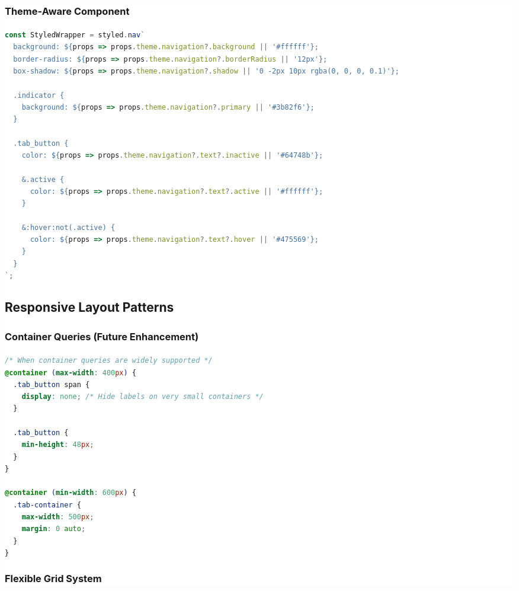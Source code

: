 ### Theme-Aware Component

```jsx
const StyledWrapper = styled.nav`
  background: ${props => props.theme.navigation?.background || '#ffffff'};
  border-radius: ${props => props.theme.navigation?.borderRadius || '12px'};
  box-shadow: ${props => props.theme.navigation?.shadow || '0 -2px 10px rgba(0, 0, 0, 0.1)'};
  
  .indicator {
    background: ${props => props.theme.navigation?.primary || '#3b82f6'};
  }
  
  .tab_button {
    color: ${props => props.theme.navigation?.text?.inactive || '#64748b'};
    
    &.active {
      color: ${props => props.theme.navigation?.text?.active || '#ffffff'};
    }
    
    &:hover:not(.active) {
      color: ${props => props.theme.navigation?.text?.hover || '#475569'};
    }
  }
`;
```

## Responsive Layout Patterns

### Container Queries (Future Enhancement)

```css
/* When container queries are widely supported */
@container (max-width: 400px) {
  .tab_button span {
    display: none; /* Hide labels on very small containers */
  }
  
  .tab_button {
    min-height: 48px;
  }
}

@container (min-width: 600px) {
  .tab-container {
    max-width: 500px;
    margin: 0 auto;
  }
}
```

### Flexible Grid System
